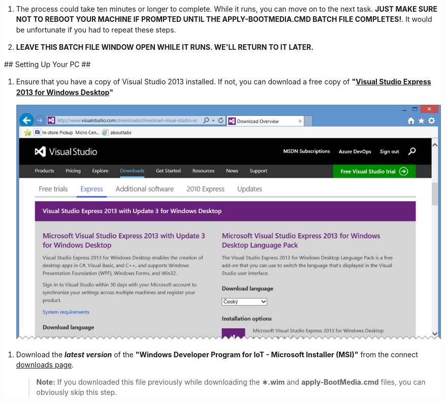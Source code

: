 1. The process could take ten minutes or longer to complete.  While it runs, you can move on to the next task.  **JUST MAKE SURE NOT TO REBOOT YOUR MACHINE IF PROMPTED UNTIL THE APPLY-BOOTMEDIA.CMD BATCH FILE COMPLETES!**.  It would be unfortunate if you had to repeat these steps. 

1.  **LEAVE THIS BATCH FILE WINDOW OPEN WHILE IT RUNS. WE'LL RETURN TO IT LATER.**

<a name="Task3" />
## Setting Up Your PC ##

1. Ensure that you have a copy of Visual Studio 2013 installed.  If not, you can download a free copy of **"[Visual Studio Express 2013 for Windows Desktop](http://www.visualstudio.com/downloads/)"**

	[![02010-VSExpressDownload](images/02010-vsexpressdownload.png?raw=true "VSExpressDownload")](http://www.visualstudio.com/downloads/)

<a name="InstallMSI" />

1. Download the ***latest version*** of the **"Windows Developer Program for IoT - Microsoft Installer (MSI)"** from the connect [downloads page](https://connect.microsoft.com/windowsembeddedIoT/Downloads).  

	>**Note:** If you downloaded this file previously while downloading the **&lowast;.wim** and **apply-BootMedia.cmd** files, you can obviously skip this step.
